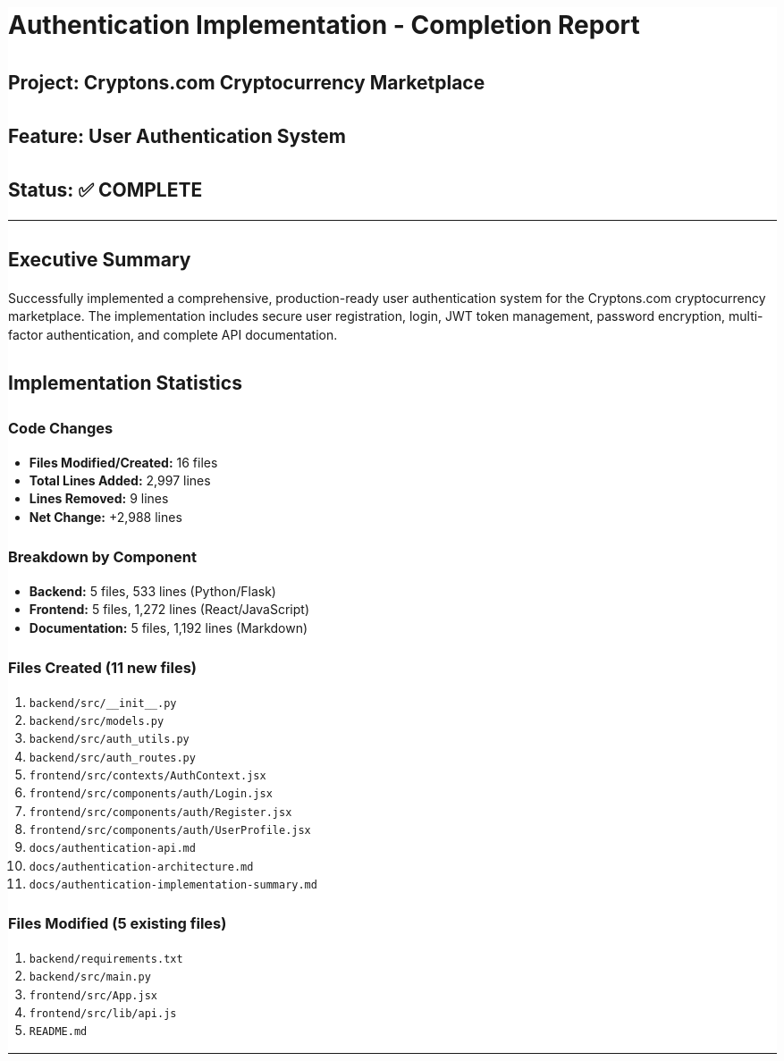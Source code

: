 # Authentication Implementation - Completion Report

## Project: Cryptons.com Cryptocurrency Marketplace
## Feature: User Authentication System
## Status: ✅ COMPLETE

---

## Executive Summary

Successfully implemented a comprehensive, production-ready user authentication system for the Cryptons.com cryptocurrency marketplace. The implementation includes secure user registration, login, JWT token management, password encryption, multi-factor authentication, and complete API documentation.

## Implementation Statistics

### Code Changes
- **Files Modified/Created:** 16 files
- **Total Lines Added:** 2,997 lines
- **Lines Removed:** 9 lines
- **Net Change:** +2,988 lines

### Breakdown by Component
- **Backend:** 5 files, 533 lines (Python/Flask)
- **Frontend:** 5 files, 1,272 lines (React/JavaScript)
- **Documentation:** 5 files, 1,192 lines (Markdown)

### Files Created (11 new files)
1. `backend/src/__init__.py`
2. `backend/src/models.py`
3. `backend/src/auth_utils.py`
4. `backend/src/auth_routes.py`
5. `frontend/src/contexts/AuthContext.jsx`
6. `frontend/src/components/auth/Login.jsx`
7. `frontend/src/components/auth/Register.jsx`
8. `frontend/src/components/auth/UserProfile.jsx`
9. `docs/authentication-api.md`
10. `docs/authentication-architecture.md`
11. `docs/authentication-implementation-summary.md`

### Files Modified (5 existing files)
1. `backend/requirements.txt`
2. `backend/src/main.py`
3. `frontend/src/App.jsx`
4. `frontend/src/lib/api.js`
5. `README.md`

---